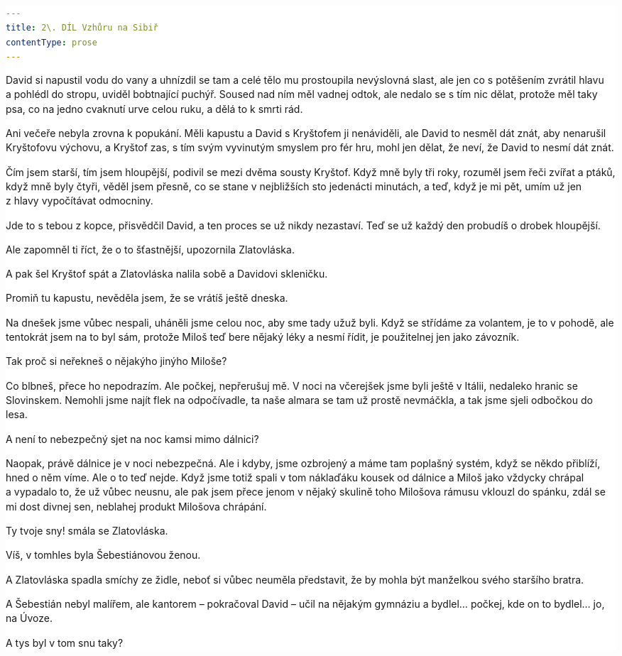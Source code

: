 ```yaml
---
title: 2\. DÍL Vzhůru na Sibiř
contentType: prose
---
```


David si napustil vodu do vany a uhnízdil se tam a celé tělo mu prostoupila nevýslovná slast, ale jen co s potěšením zvrátil hlavu a pohlédl do stropu, uviděl bobtnající puchýř. Soused nad ním měl vadnej odtok, ale nedalo se s tím nic dělat, protože měl taky psa, co na jedno cvaknutí urve celou ruku, a dělá to k smrti rád.

Ani večeře nebyla zrovna k popukání. Měli kapustu a David s Kryštofem ji nenáviděli, ale David to nesměl dát znát, aby nenarušil Kryštofovu výchovu, a Kryštof zas, s tím svým vyvinutým smyslem pro fér hru, mohl jen dělat, že neví, že David to nesmí dát znát.

Čím jsem starší, tím jsem hloupější, podivil se mezi dvěma sousty Kryštof. Když mně byly tři roky, rozuměl jsem řeči zvířat a ptáků, když mně byly čtyři, věděl jsem přesně, co se stane v nejbližších sto jedenácti minutách, a teď, když je mi pět, umím už jen z hlavy vypočítávat odmocniny.

Jde to s tebou z kopce, přisvědčil David, a ten proces se už nikdy nezastaví. Teď se už každý den probudíš o drobek hloupější.

Ale zapomněl ti říct, že o to šťastnější, upozornila Zlatovláska.

A pak šel Kryštof spát a Zlatovláska nalila sobě a Davidovi skleničku.

Promiň tu kapustu, nevěděla jsem, že se vrátíš ještě dneska.

Na dnešek jsme vůbec nespali, uháněli jsme celou noc, aby sme tady užuž byli. Když se střídáme za volantem, je to v pohodě, ale tentokrát jsem na to byl sám, protože Miloš teď bere nějaký léky a nesmí řídit, je použitelnej jen jako závozník.

Tak proč si neřekneš o nějakýho jinýho Miloše?

Co blbneš, přece ho nepodrazím. Ale počkej, nepřerušuj mě. V noci na včerejšek jsme byli ještě v Itálii, nedaleko hranic se Slovinskem. Nemohli jsme najít flek na odpočívadle, ta naše almara se tam už prostě nevmáčkla, a tak jsme sjeli odbočkou do lesa.

A není to nebezpečný sjet na noc kamsi mimo dálnici?

Naopak, právě dálnice je v noci nebezpečná. Ale i kdyby, jsme ozbrojený a máme tam poplašný systém, když se někdo přiblíží, hned o něm víme. Ale o to teď nejde. Když jsme totiž spali v tom náklaďáku kousek od dálnice a Miloš jako vždycky chrápal a vypadalo to, že už vůbec neusnu, ale pak jsem přece jenom v nějaký skulině toho Milošova rámusu vklouzl do spánku, zdál se mi dost divnej sen, neblahej produkt Milošova chrápání.

Ty tvoje sny! smála se Zlatovláska.

Víš, v tomhles byla Šebestiánovou ženou.

A Zlatovláska spadla smíchy ze židle, neboť si vůbec neuměla představit, že by mohla být manželkou svého staršího bratra.

A Šebestián nebyl malířem, ale kantorem – pokračoval David – učil na nějakým gymnáziu a bydlel… počkej, kde on to bydlel… jo, na Úvoze.

A tys byl v tom snu taky?
